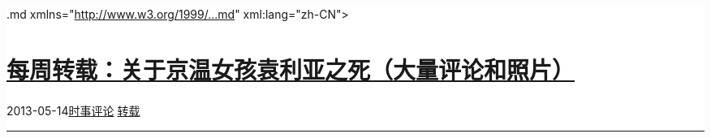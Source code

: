 <!DOCTYPE.md>
.md xmlns="http://www.w3.org/1999/...md" xml:lang="zh-CN">
<head>
<meta http-equiv="Content-Type" content="text.md; charset=utf-8" />
<meta name="generator" content="Python script by program.think@gmail.com" />
<meta name="provider" content="program-think.blogspot.com" />
<link type="text/css" rel="stylesheet" href="../../css/program-think.css" />
<title>每周转载：关于京温女孩袁利亚之死（大量评论和照片） - 编程随想的博客</title>
</head>
<body>
<div id="main" style="width:100%;">
<h1><a href="../../index.md" title="回到首页">每周转载：关于京温女孩袁利亚之死（大量评论和照片）</a></h1>
<div class="post-info"><span class="date-header">2013-05-14</span><a href="../../tags/E697B6E4BA8BE8AF84E8AEBA.md" class="tag">时事评论</a> <a href="../../tags/E8BDACE8BDBD.md" class="tag">转载</a> </div>
<hr>
<div class="post">